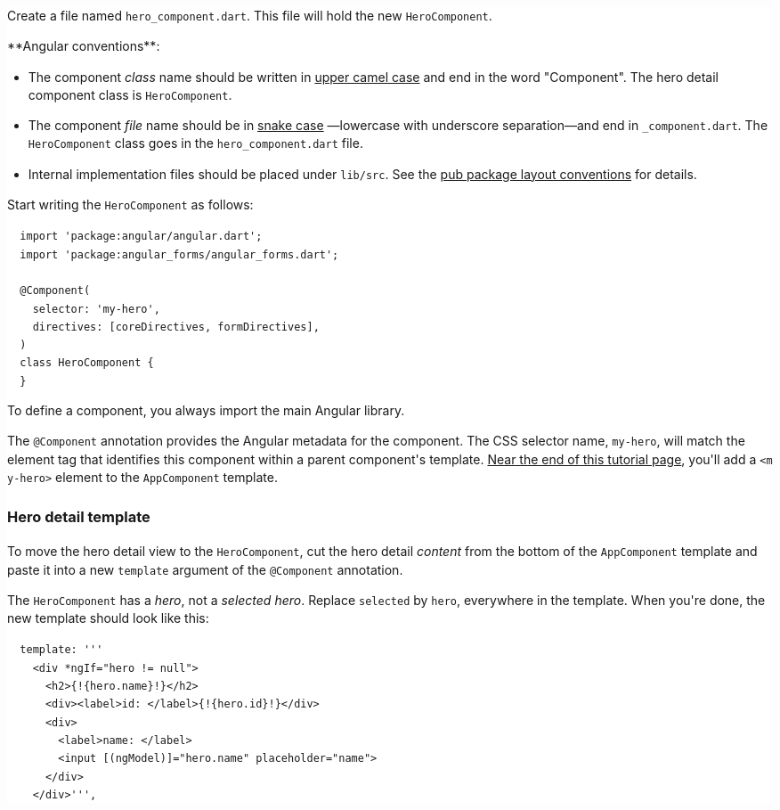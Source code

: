 Create a file named `hero_component.dart`.
This file will hold the new `HeroComponent`.

<div class="l-sub-section" markdown="1">
  **Angular conventions**:

  * The component _class_ name should be written in [upper camel case](/angular/glossary#pascalcase) and
    end in the word "Component".  The hero detail component class is
    `HeroComponent`.

  * The component _file_ name should be in [snake case](/angular/glossary#snake_case)
    &mdash;lowercase with underscore separation&mdash;and end in `_component.dart`.
    The `HeroComponent` class goes in the `hero_component.dart` file.

  * Internal implementation files should be placed under `lib/src`. See the
 [pub package layout conventions]({{site.dartlang}}/tools/pub/package-layout)
 for details.
</div>

Start writing the `HeroComponent` as follows:

<?code-excerpt "lib/src/hero_component.dart (initial version)" region="v1" title?>
```
  import 'package:angular/angular.dart';
  import 'package:angular_forms/angular_forms.dart';

  @Component(
    selector: 'my-hero',
    directives: [coreDirectives, formDirectives],
  )
  class HeroComponent {
  }
```

<a id="selector"></a>
To define a component, you always import the main Angular library.

The `@Component` annotation provides the Angular metadata for the component.
The CSS selector name, `my-hero`, will match the element tag
that identifies this component within a parent component's template.
[Near the end of this tutorial page](#add-my-hero "Add the HeroComponent to the AppComponent"),
you'll add a `<my-hero>` element to the `AppComponent` template.

### Hero detail template

To move the hero detail view to the `HeroComponent`,
cut the hero detail _content_ from the bottom of the `AppComponent` template
and paste it into a new `template` argument of the `@Component` annotation.

The `HeroComponent` has a _hero_, not a _selected hero_.
Replace `selected` by `hero`, everywhere in the template.
When you're done, the new template should look like this:

<?code-excerpt "lib/src/hero_component.dart (template)" title?>
```
  template: '''
    <div *ngIf="hero != null">
      <h2>{!{hero.name}!}</h2>
      <div><label>id: </label>{!{hero.id}!}</div>
      <div>
        <label>name: </label>
        <input [(ngModel)]="hero.name" placeholder="name">
      </div>
    </div>''',
```
